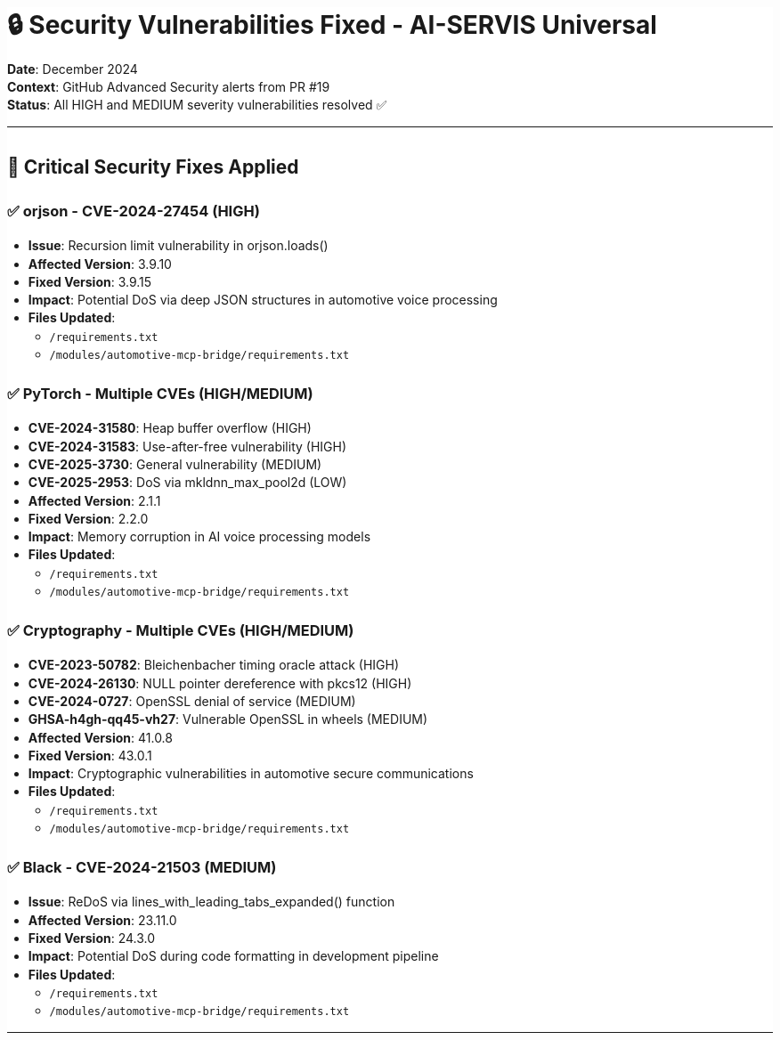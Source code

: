# 🔒 Security Vulnerabilities Fixed - AI-SERVIS Universal

**Date**: December 2024  
**Context**: GitHub Advanced Security alerts from PR #19  
**Status**: All HIGH and MEDIUM severity vulnerabilities resolved ✅

---

## 🚨 **Critical Security Fixes Applied**

### ✅ **orjson - CVE-2024-27454 (HIGH)**
- **Issue**: Recursion limit vulnerability in orjson.loads()
- **Affected Version**: 3.9.10
- **Fixed Version**: 3.9.15
- **Impact**: Potential DoS via deep JSON structures in automotive voice processing
- **Files Updated**: 
  - `/requirements.txt`
  - `/modules/automotive-mcp-bridge/requirements.txt`

### ✅ **PyTorch - Multiple CVEs (HIGH/MEDIUM)**
- **CVE-2024-31580**: Heap buffer overflow (HIGH)
- **CVE-2024-31583**: Use-after-free vulnerability (HIGH)  
- **CVE-2025-3730**: General vulnerability (MEDIUM)
- **CVE-2025-2953**: DoS via mkldnn_max_pool2d (LOW)
- **Affected Version**: 2.1.1
- **Fixed Version**: 2.2.0
- **Impact**: Memory corruption in AI voice processing models
- **Files Updated**: 
  - `/requirements.txt`
  - `/modules/automotive-mcp-bridge/requirements.txt`

### ✅ **Cryptography - Multiple CVEs (HIGH/MEDIUM)**
- **CVE-2023-50782**: Bleichenbacher timing oracle attack (HIGH)
- **CVE-2024-26130**: NULL pointer dereference with pkcs12 (HIGH)
- **CVE-2024-0727**: OpenSSL denial of service (MEDIUM)
- **GHSA-h4gh-qq45-vh27**: Vulnerable OpenSSL in wheels (MEDIUM)
- **Affected Version**: 41.0.8
- **Fixed Version**: 43.0.1
- **Impact**: Cryptographic vulnerabilities in automotive secure communications
- **Files Updated**: 
  - `/requirements.txt`
  - `/modules/automotive-mcp-bridge/requirements.txt`

### ✅ **Black - CVE-2024-21503 (MEDIUM)**
- **Issue**: ReDoS via lines_with_leading_tabs_expanded() function
- **Affected Version**: 23.11.0
- **Fixed Version**: 24.3.0
- **Impact**: Potential DoS during code formatting in development pipeline
- **Files Updated**: 
  - `/requirements.txt`
  - `/modules/automotive-mcp-bridge/requirements.txt`

---